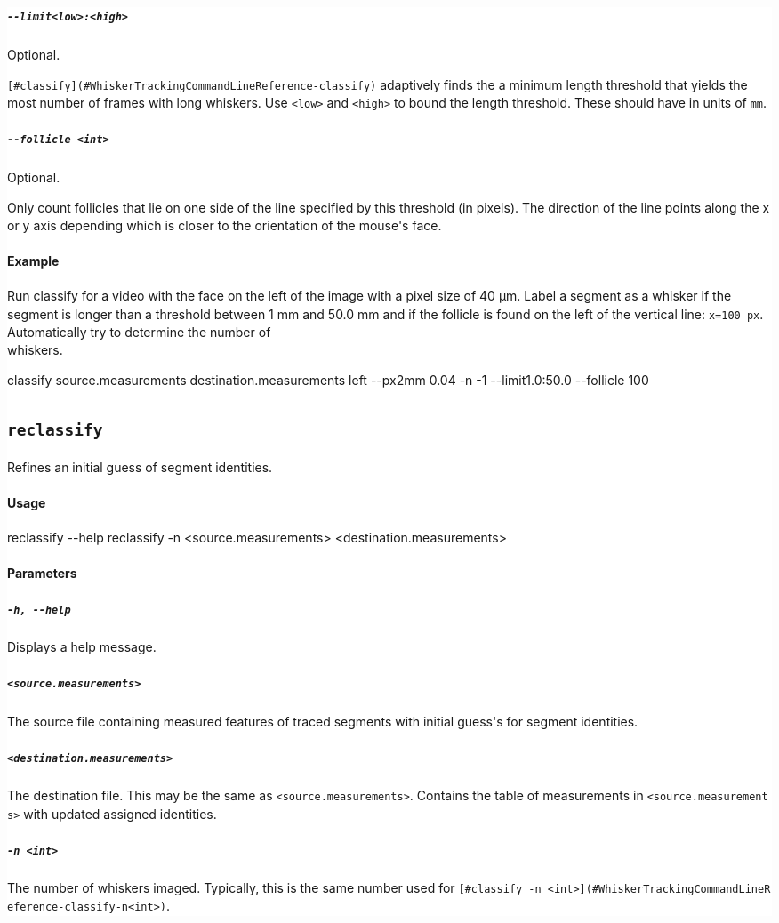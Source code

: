##### `--limit<low>:<high>`

Optional.

`[#classify](#WhiskerTrackingCommandLineReference-classify)` adaptively finds the a minimum length threshold that yields the most number of frames with long whiskers. Use `<low>` and `<high>` to bound the length threshold. These should have in units of `mm`.

##### `--follicle <int>`

Optional.

Only count follicles that lie on one side of the line specified by this threshold (in pixels). The direction of the line points along the x or y axis depending which is closer to the orientation of the mouse's face.

#### Example

Run classify for a video with the face on the left of the image with a pixel size of 40 µm. Label a segment as a whisker if the segment is longer than a threshold between 1 mm and 50.0 mm and if the follicle is found on the left of the vertical line: `x=100 px`. Automatically try to determine the number of  
whiskers.

  classify source.measurements destination.measurements left --px2mm 0.04 -n -1 --limit1.0:50.0 --follicle 100

`reclassify`
------------

Refines an initial guess of segment identities.

#### Usage

  reclassify --help
  reclassify -n <int> <source.measurements> <destination.measurements>

#### Parameters

##### `-h, --help`

Displays a help message.

##### `<source.measurements>`

The source file containing measured features of traced segments with initial guess's for segment identities.

##### `<destination.measurements>`

The destination file. This may be the same as `<source.measurements>`. Contains the table of measurements in `<source.measurements>` with updated assigned identities.

##### `-n <int>`

The number of whiskers imaged. Typically, this is the same number used for `[#classify -n <int>](#WhiskerTrackingCommandLineReference-classify-n<int>)`.
